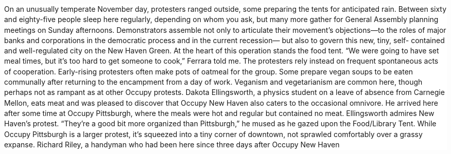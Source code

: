 
On an unusually temperate 
November day,  protesters ranged 
outside, some preparing the tents 
for anticipated rain. Between sixty 
and eighty-five people sleep here 
regularly, depending on whom you 
ask, but many more gather for General 
Assembly planning meetings on Sunday 
afternoons. Demonstrators assemble 
not only to articulate their movement’s 
objections—to the roles of major banks 
and corporations in the democratic 
process and in the current recession—
but also to govern this new, tiny, self-
contained and well-regulated city on the 
New Haven Green. At the heart of this 
operation stands the food tent.
“We were going to have set meal 
times, but it’s too hard to get someone to 
cook,” Ferrara told me. The protesters 
rely instead on frequent spontaneous 
acts 
of 
cooperation. 
Early-rising 
protesters often make pots of oatmeal 
for the group. Some prepare vegan 
soups to be eaten communally after 
returning to the encampment from a day 
of work. Veganism and vegetarianism 
are common here, though perhaps not 
as rampant as at other Occupy protests. 
Dakota Ellingsworth, a physics student 
on a leave of absence from Carnegie 
Mellon, eats meat and was pleased to 
discover that Occupy New Haven also 
caters to the occasional omnivore. He 
arrived here after some time at Occupy 
Pittsburgh, where the meals were hot 
and regular but contained no meat. 
Ellingsworth admires New Haven’s 
protest. “They’re a good bit more 
organized than Pittsburgh,” he mused as 
he gazed upon the Food/Library Tent. 
While Occupy Pittsburgh is a larger 
protest, it’s squeezed into a tiny corner 
of downtown, not sprawled comfortably 
over a grassy expanse. Richard Riley, a 
handyman who had been here since 
three days after Occupy New Haven 
